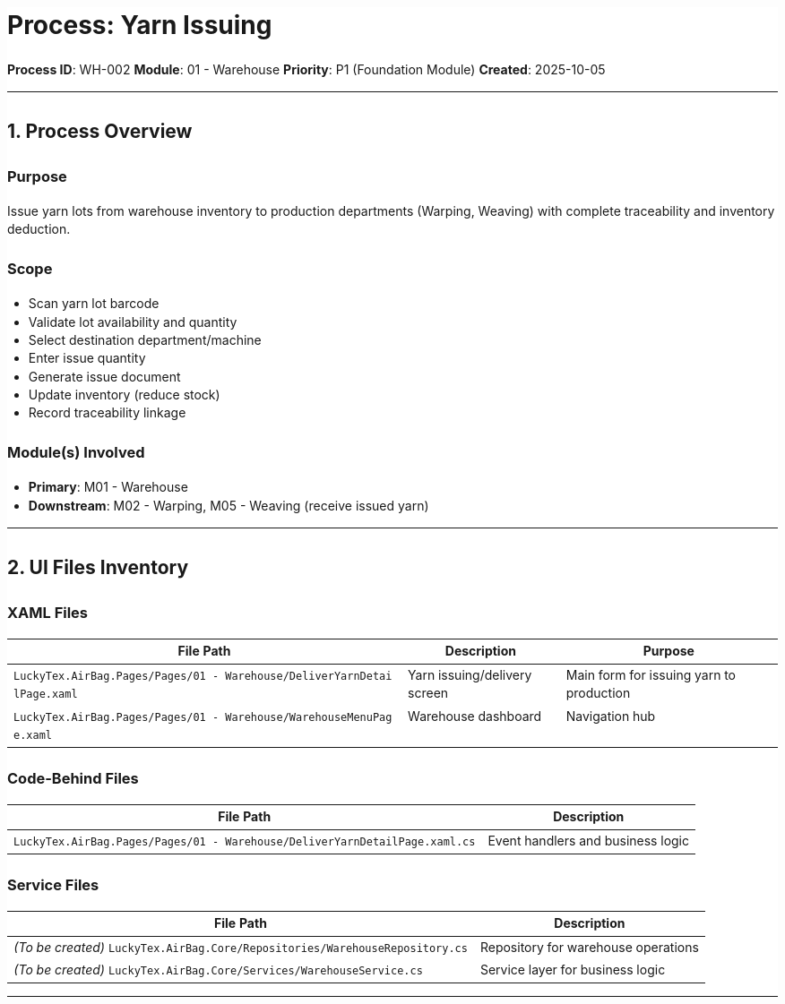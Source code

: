 # Process: Yarn Issuing

**Process ID**: WH-002
**Module**: 01 - Warehouse
**Priority**: P1 (Foundation Module)
**Created**: 2025-10-05

---

## 1. Process Overview

### Purpose
Issue yarn lots from warehouse inventory to production departments (Warping, Weaving) with complete traceability and inventory deduction.

### Scope
- Scan yarn lot barcode
- Validate lot availability and quantity
- Select destination department/machine
- Enter issue quantity
- Generate issue document
- Update inventory (reduce stock)
- Record traceability linkage

### Module(s) Involved
- **Primary**: M01 - Warehouse
- **Downstream**: M02 - Warping, M05 - Weaving (receive issued yarn)

---

## 2. UI Files Inventory

### XAML Files
| File Path | Description | Purpose |
|-----------|-------------|---------|
| `LuckyTex.AirBag.Pages/Pages/01 - Warehouse/DeliverYarnDetailPage.xaml` | Yarn issuing/delivery screen | Main form for issuing yarn to production |
| `LuckyTex.AirBag.Pages/Pages/01 - Warehouse/WarehouseMenuPage.xaml` | Warehouse dashboard | Navigation hub |

### Code-Behind Files
| File Path | Description |
|-----------|-------------|
| `LuckyTex.AirBag.Pages/Pages/01 - Warehouse/DeliverYarnDetailPage.xaml.cs` | Event handlers and business logic |

### Service Files
| File Path | Description |
|-----------|-------------|
| *(To be created)* `LuckyTex.AirBag.Core/Repositories/WarehouseRepository.cs` | Repository for warehouse operations |
| *(To be created)* `LuckyTex.AirBag.Core/Services/WarehouseService.cs` | Service layer for business logic |

---